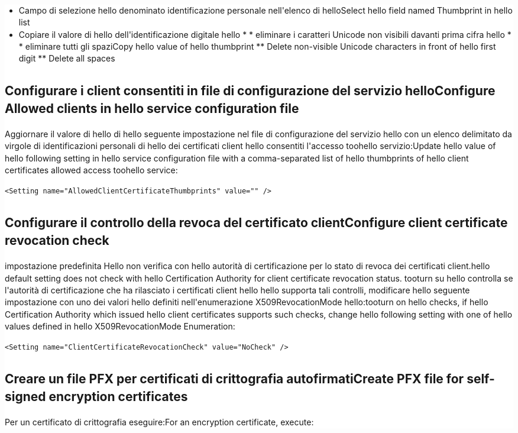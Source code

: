 * <span data-ttu-id="76a88-293">Campo di selezione hello denominato identificazione personale nell'elenco di hello</span><span class="sxs-lookup"><span data-stu-id="76a88-293">Select hello field named Thumbprint in hello list</span></span>
* <span data-ttu-id="76a88-294">Copiare il valore di hello dell'identificazione digitale hello * * eliminare i caratteri Unicode non visibili davanti prima cifra hello * * eliminare tutti gli spazi</span><span class="sxs-lookup"><span data-stu-id="76a88-294">Copy hello value of hello thumbprint ** Delete non-visible Unicode characters in front of hello first digit ** Delete all spaces</span></span>

## <a name="configure-allowed-clients-in-hello-service-configuration-file"></a><span data-ttu-id="76a88-295">Configurare i client consentiti in file di configurazione del servizio hello</span><span class="sxs-lookup"><span data-stu-id="76a88-295">Configure Allowed clients in hello service configuration file</span></span>
<span data-ttu-id="76a88-296">Aggiornare il valore di hello di hello seguente impostazione nel file di configurazione del servizio hello con un elenco delimitato da virgole di identificazioni personali di hello dei certificati client hello consentiti l'accesso toohello servizio:</span><span class="sxs-lookup"><span data-stu-id="76a88-296">Update hello value of hello following setting in hello service configuration file with a comma-separated list of hello thumbprints of hello client certificates allowed access toohello service:</span></span>

    <Setting name="AllowedClientCertificateThumbprints" value="" />

## <a name="configure-client-certificate-revocation-check"></a><span data-ttu-id="76a88-297">Configurare il controllo della revoca del certificato client</span><span class="sxs-lookup"><span data-stu-id="76a88-297">Configure client certificate revocation check</span></span>
<span data-ttu-id="76a88-298">impostazione predefinita Hello non verifica con hello autorità di certificazione per lo stato di revoca dei certificati client.</span><span class="sxs-lookup"><span data-stu-id="76a88-298">hello default setting does not check with hello Certification Authority for client certificate revocation status.</span></span> <span data-ttu-id="76a88-299">tooturn su hello controlla se l'autorità di certificazione che ha rilasciato i certificati client hello hello supporta tali controlli, modificare hello seguente impostazione con uno dei valori hello definiti nell'enumerazione X509RevocationMode hello:</span><span class="sxs-lookup"><span data-stu-id="76a88-299">tooturn on hello checks, if hello Certification Authority which issued hello client certificates supports such checks, change hello following setting with one of hello values defined in hello X509RevocationMode Enumeration:</span></span>

    <Setting name="ClientCertificateRevocationCheck" value="NoCheck" />

## <a name="create-pfx-file-for-self-signed-encryption-certificates"></a><span data-ttu-id="76a88-300">Creare un file PFX per certificati di crittografia autofirmati</span><span class="sxs-lookup"><span data-stu-id="76a88-300">Create PFX file for self-signed encryption certificates</span></span>
<span data-ttu-id="76a88-301">Per un certificato di crittografia eseguire:</span><span class="sxs-lookup"><span data-stu-id="76a88-301">For an encryption certificate, execute:</span></span>
